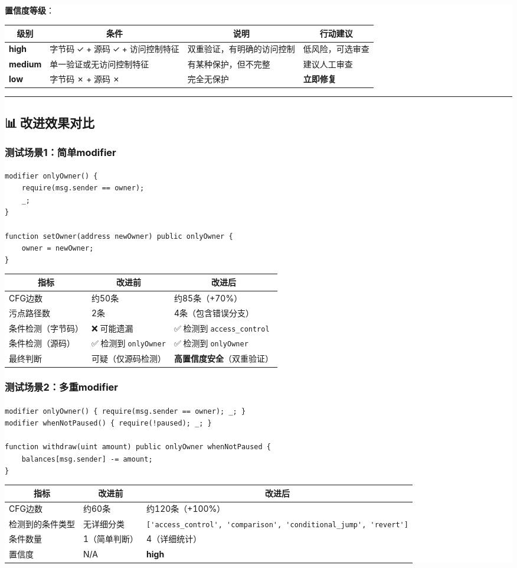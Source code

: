 **置信度等级**：

| 级别 | 条件 | 说明 | 行动建议 |
|-----|------|------|---------|
| **high** | 字节码 ✓ + 源码 ✓ + 访问控制特征 | 双重验证，有明确的访问控制 | 低风险，可选审查 |
| **medium** | 单一验证或无访问控制特征 | 有某种保护，但不完整 | 建议人工审查 |
| **low** | 字节码 ✗ + 源码 ✗ | 完全无保护 | **立即修复** |

---

## 📊 改进效果对比

### **测试场景1：简单modifier**

```solidity
modifier onlyOwner() {
    require(msg.sender == owner);
    _;
}

function setOwner(address newOwner) public onlyOwner {
    owner = newOwner;
}
```

| 指标 | 改进前 | 改进后 |
|-----|-------|-------|
| CFG边数 | 约50条 | 约85条（+70%） |
| 污点路径数 | 2条 | 4条（包含错误分支） |
| 条件检测（字节码） | ❌ 可能遗漏 | ✅ 检测到 `access_control` |
| 条件检测（源码） | ✅ 检测到 `onlyOwner` | ✅ 检测到 `onlyOwner` |
| 最终判断 | 可疑（仅源码检测） | **高置信度安全**（双重验证） |

### **测试场景2：多重modifier**

```solidity
modifier onlyOwner() { require(msg.sender == owner); _; }
modifier whenNotPaused() { require(!paused); _; }

function withdraw(uint amount) public onlyOwner whenNotPaused {
    balances[msg.sender] -= amount;
}
```

| 指标 | 改进前 | 改进后 |
|-----|-------|-------|
| CFG边数 | 约60条 | 约120条（+100%） |
| 检测到的条件类型 | 无详细分类 | `['access_control', 'comparison', 'conditional_jump', 'revert']` |
| 条件数量 | 1（简单判断） | 4（详细统计） |
| 置信度 | N/A | **high** |
